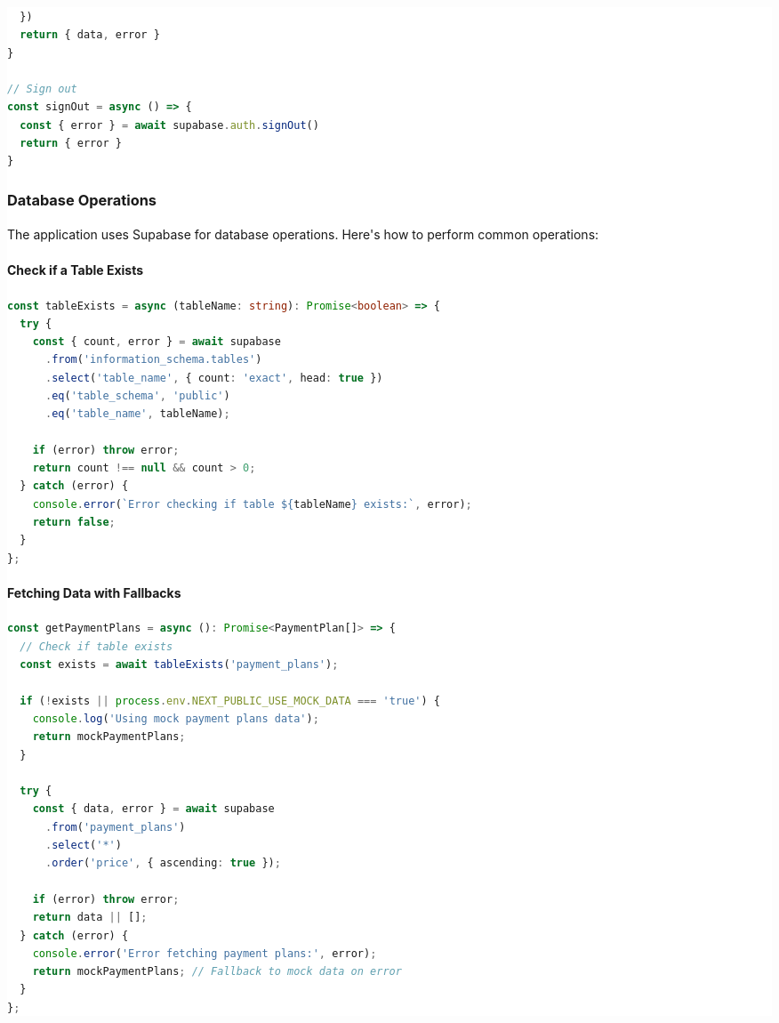 ```typescript
  })
  return { data, error }
}

// Sign out
const signOut = async () => {
  const { error } = await supabase.auth.signOut()
  return { error }
}
```

### Database Operations

The application uses Supabase for database operations. Here's how to perform common operations:

#### Check if a Table Exists

```typescript
const tableExists = async (tableName: string): Promise<boolean> => {
  try {
    const { count, error } = await supabase
      .from('information_schema.tables')
      .select('table_name', { count: 'exact', head: true })
      .eq('table_schema', 'public')
      .eq('table_name', tableName);
    
    if (error) throw error;
    return count !== null && count > 0;
  } catch (error) {
    console.error(`Error checking if table ${tableName} exists:`, error);
    return false;
  }
};
```

#### Fetching Data with Fallbacks

```typescript
const getPaymentPlans = async (): Promise<PaymentPlan[]> => {
  // Check if table exists
  const exists = await tableExists('payment_plans');
  
  if (!exists || process.env.NEXT_PUBLIC_USE_MOCK_DATA === 'true') {
    console.log('Using mock payment plans data');
    return mockPaymentPlans;
  }
  
  try {
    const { data, error } = await supabase
      .from('payment_plans')
      .select('*')
      .order('price', { ascending: true });
    
    if (error) throw error;
    return data || [];
  } catch (error) {
    console.error('Error fetching payment plans:', error);
    return mockPaymentPlans; // Fallback to mock data on error
  }
};
```
